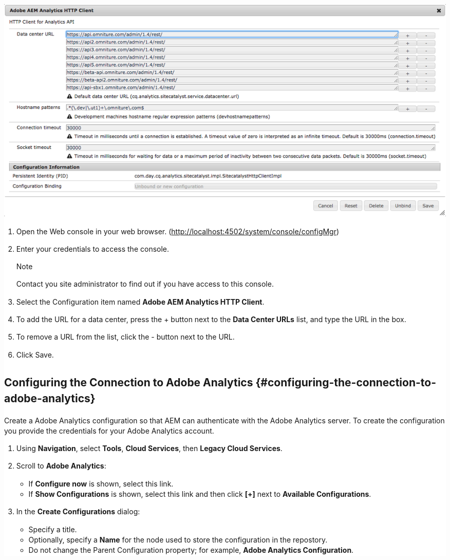 ![](assets/aa-07.png)

1. Open the Web console in your web browser. ([http://localhost:4502/system/console/configMgr](http://localhost:4502/system/console/configMgr))
1. Enter your credentials to access the console.

   >[!NOTE]
   >
   >Contact you site administrator to find out if you have access to this console.

1. Select the Configuration item named **Adobe AEM Analytics HTTP Client**.
1. To add the URL for a data center, press the + button next to the **Data Center URLs** list, and type the URL in the box.  

1. To remove a URL from the list, click the - button next to the URL.
1. Click Save.

## Configuring the Connection to Adobe Analytics {#configuring-the-connection-to-adobe-analytics}

Create a Adobe Analytics configuration so that AEM can authenticate with the Adobe Analytics server. To create the configuration you provide the credentials for your Adobe Analytics account.

1. Using **Navigation**, select **Tools**, **Cloud Services**, then **Legacy Cloud Services**.
1. Scroll to **Adobe Analytics**:

    * If **Configure now** is shown, select this link.
    * If **Show Configurations** is shown, select this link and then click **[+]** next to **Available Configurations**.

1. In the **Create Configurations** dialog:

    * Specify a title.   
    * Optionally, specify a **Name** for the node used to store the configuration in the repostory. 
    * Do not change the Parent Configuration property; for example, **Adobe Analytics Configuration**.
